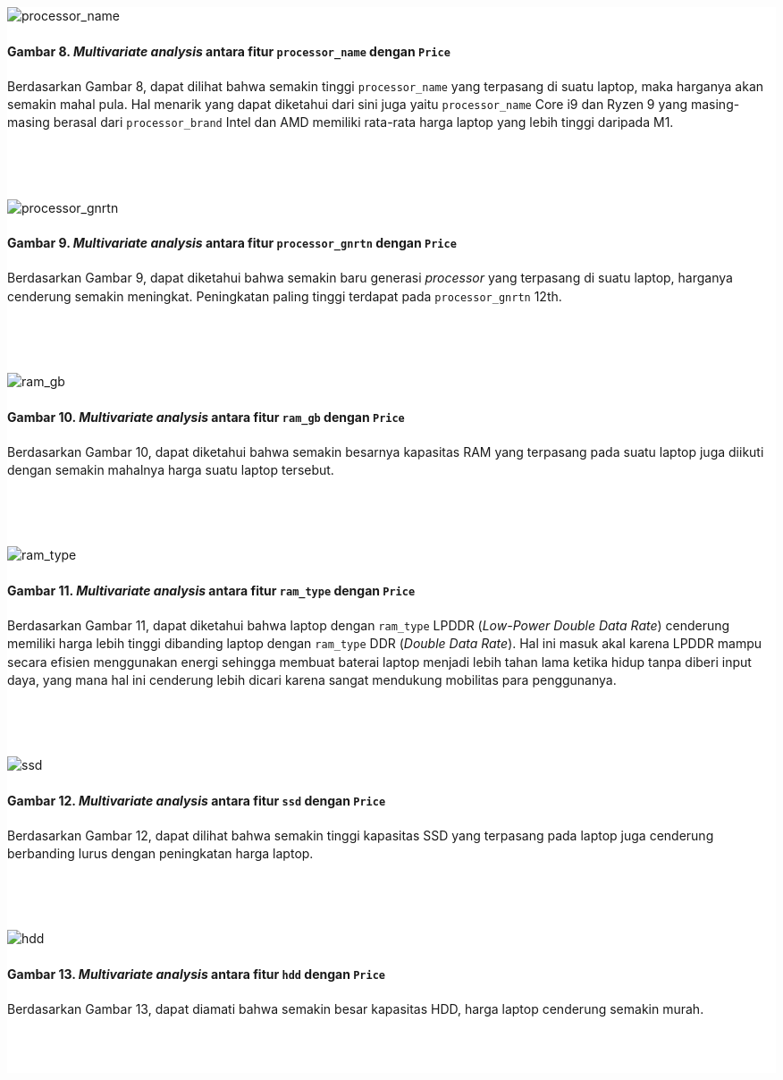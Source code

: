![processor_name](https://github.com/sam-marhaendra/mlt-submission/assets/47298320/de0130cc-ff2d-444d-8e1d-71029f4e61bc)
#### Gambar 8. *Multivariate analysis* antara fitur `processor_name` dengan `Price`
Berdasarkan Gambar 8, dapat dilihat bahwa semakin tinggi `processor_name` yang terpasang di suatu laptop, maka harganya akan semakin mahal pula. Hal menarik yang dapat diketahui dari sini juga yaitu `processor_name` Core i9 dan Ryzen 9 yang masing-masing berasal dari `processor_brand` Intel dan AMD memiliki rata-rata harga laptop yang lebih tinggi daripada M1. 
<br/><br/><br/><br/>

![processor_gnrtn](https://github.com/sam-marhaendra/mlt-submission/assets/47298320/513ef59e-32ce-46eb-8358-ac2d1687d7f4)
#### Gambar 9. *Multivariate analysis* antara fitur `processor_gnrtn` dengan `Price`
Berdasarkan Gambar 9, dapat diketahui bahwa semakin baru generasi *processor* yang terpasang di suatu laptop, harganya cenderung semakin meningkat. Peningkatan paling tinggi terdapat pada `processor_gnrtn` 12th.
<br/><br/><br/><br/>

![ram_gb](https://github.com/sam-marhaendra/mlt-submission/assets/47298320/6046d5c2-4aa9-4018-8db4-b355d8bdc83c)
#### Gambar 10. *Multivariate analysis* antara fitur `ram_gb` dengan `Price`
Berdasarkan Gambar 10, dapat diketahui bahwa semakin besarnya kapasitas RAM yang terpasang pada suatu laptop juga diikuti dengan semakin mahalnya harga suatu laptop tersebut.
<br/><br/><br/><br/>

![ram_type](https://github.com/sam-marhaendra/mlt-submission/assets/47298320/f03d8cd9-184f-430b-b546-ea8bb2f9af21)
#### Gambar 11. *Multivariate analysis* antara fitur `ram_type` dengan `Price`
Berdasarkan Gambar 11, dapat diketahui bahwa laptop dengan `ram_type` LPDDR (*Low-Power Double Data Rate*) cenderung memiliki harga lebih tinggi dibanding laptop dengan `ram_type` DDR (*Double Data Rate*). Hal ini masuk akal karena LPDDR mampu secara efisien menggunakan energi sehingga membuat baterai laptop menjadi lebih tahan lama ketika hidup tanpa diberi input daya, yang mana hal ini cenderung lebih dicari karena sangat mendukung mobilitas para penggunanya. 
<br/><br/><br/><br/>

![ssd](https://github.com/sam-marhaendra/mlt-submission/assets/47298320/9bb67cd3-ef7b-47d6-b3ef-7ab9fa7ed31c)
#### Gambar 12. *Multivariate analysis* antara fitur `ssd` dengan `Price`
Berdasarkan Gambar 12, dapat dilihat bahwa semakin tinggi kapasitas SSD yang terpasang pada laptop juga cenderung berbanding lurus dengan peningkatan harga laptop.
<br/><br/><br/><br/>

![hdd](https://github.com/sam-marhaendra/mlt-submission/assets/47298320/13d87b25-9133-4869-b054-b5148d8d939d)
#### Gambar 13. *Multivariate analysis* antara fitur `hdd` dengan `Price`
Berdasarkan Gambar 13, dapat diamati bahwa semakin besar kapasitas HDD, harga laptop cenderung semakin murah.
<br/><br/><br/><br/>
